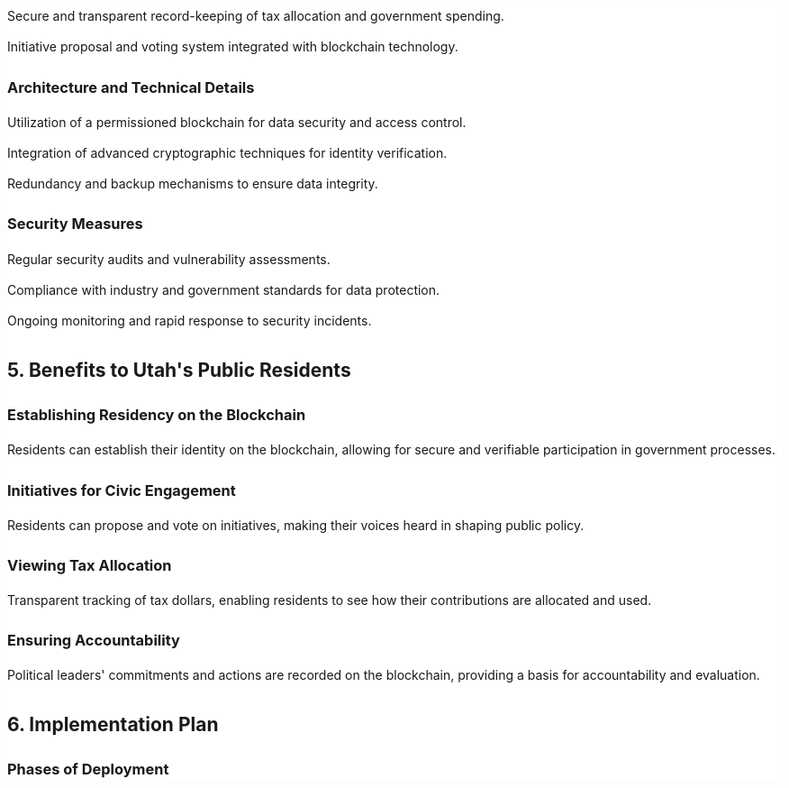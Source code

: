 Secure and transparent record-keeping of tax allocation and government spending.

Initiative proposal and voting system integrated with blockchain technology.

### Architecture and Technical Details <a href="#_4lrjpvbgn36d" id="_4lrjpvbgn36d"></a>

Utilization of a permissioned blockchain for data security and access control.

Integration of advanced cryptographic techniques for identity verification.

Redundancy and backup mechanisms to ensure data integrity.

### Security Measures <a href="#_ebpone4umb6x" id="_ebpone4umb6x"></a>

Regular security audits and vulnerability assessments.

Compliance with industry and government standards for data protection.

Ongoing monitoring and rapid response to security incidents.

## **5. Benefits to Utah's Public Residents** <a href="#_nnaarwb3di8a" id="_nnaarwb3di8a"></a>

### Establishing Residency on the Blockchain <a href="#_1t39vupdvn42" id="_1t39vupdvn42"></a>

Residents can establish their identity on the blockchain, allowing for secure and verifiable participation in government processes.

### Initiatives for Civic Engagement <a href="#_od07391p9cui" id="_od07391p9cui"></a>

Residents can propose and vote on initiatives, making their voices heard in shaping public policy.

### Viewing Tax Allocation <a href="#_dvvkg51lme9g" id="_dvvkg51lme9g"></a>

Transparent tracking of tax dollars, enabling residents to see how their contributions are allocated and used.

### Ensuring Accountability <a href="#_brjvxpc7m7b" id="_brjvxpc7m7b"></a>

Political leaders' commitments and actions are recorded on the blockchain, providing a basis for accountability and evaluation.

## **6. Implementation Plan** <a href="#_jqvb9ctxzqxy" id="_jqvb9ctxzqxy"></a>

### Phases of Deployment <a href="#_qs4dcw1egdiv" id="_qs4dcw1egdiv"></a>

